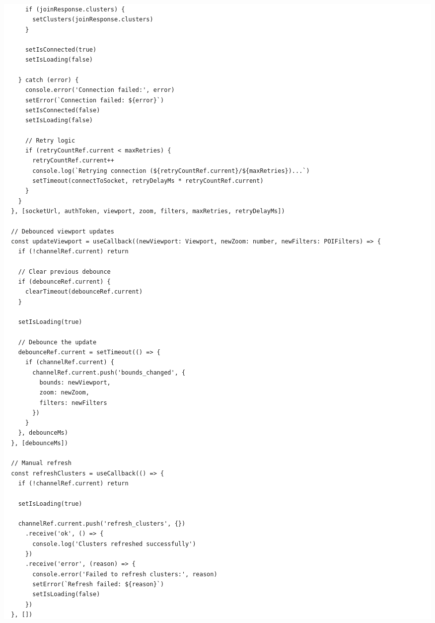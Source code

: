 ```tsx
      if (joinResponse.clusters) {
        setClusters(joinResponse.clusters)
      }

      setIsConnected(true)
      setIsLoading(false)

    } catch (error) {
      console.error('Connection failed:', error)
      setError(`Connection failed: ${error}`)
      setIsConnected(false)
      setIsLoading(false)

      // Retry logic
      if (retryCountRef.current < maxRetries) {
        retryCountRef.current++
        console.log(`Retrying connection (${retryCountRef.current}/${maxRetries})...`)
        setTimeout(connectToSocket, retryDelayMs * retryCountRef.current)
      }
    }
  }, [socketUrl, authToken, viewport, zoom, filters, maxRetries, retryDelayMs])

  // Debounced viewport updates
  const updateViewport = useCallback((newViewport: Viewport, newZoom: number, newFilters: POIFilters) => {
    if (!channelRef.current) return

    // Clear previous debounce
    if (debounceRef.current) {
      clearTimeout(debounceRef.current)
    }

    setIsLoading(true)

    // Debounce the update
    debounceRef.current = setTimeout(() => {
      if (channelRef.current) {
        channelRef.current.push('bounds_changed', {
          bounds: newViewport,
          zoom: newZoom,
          filters: newFilters
        })
      }
    }, debounceMs)
  }, [debounceMs])

  // Manual refresh
  const refreshClusters = useCallback(() => {
    if (!channelRef.current) return

    setIsLoading(true)
    
    channelRef.current.push('refresh_clusters', {})
      .receive('ok', () => {
        console.log('Clusters refreshed successfully')
      })
      .receive('error', (reason) => {
        console.error('Failed to refresh clusters:', reason)
        setError(`Refresh failed: ${reason}`)
        setIsLoading(false)
      })
  }, [])

```
